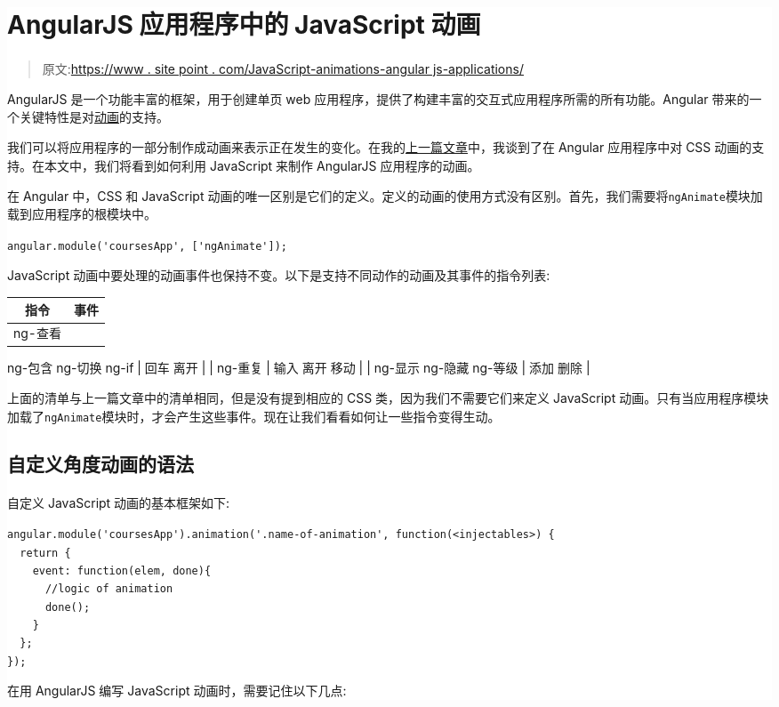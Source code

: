 # AngularJS 应用程序中的 JavaScript 动画

> 原文:[https://www . site point . com/JavaScript-animations-angular js-applications/](https://www.sitepoint.com/javascript-animations-angularjs-applications/)

AngularJS 是一个功能丰富的框架，用于创建单页 web 应用程序，提供了构建丰富的交互式应用程序所需的所有功能。Angular 带来的一个关键特性是对[动画](https://docs.angularjs.org/guide/animations)的支持。

我们可以将应用程序的一部分制作成动画来表示正在发生的变化。在我的[上一篇文章](https://www.sitepoint.com/adding-css-animations-angularjs-applications/)中，我谈到了在 Angular 应用程序中对 CSS 动画的支持。在本文中，我们将看到如何利用 JavaScript 来制作 AngularJS 应用程序的动画。

在 Angular 中，CSS 和 JavaScript 动画的唯一区别是它们的定义。定义的动画的使用方式没有区别。首先，我们需要将`ngAnimate`模块加载到应用程序的根模块中。

```
angular.module('coursesApp', ['ngAnimate']);
```

JavaScript 动画中要处理的动画事件也保持不变。以下是支持不同动作的动画及其事件的指令列表:

| 指令 | 事件 |
| --- | --- |
| ng-查看
ng-包含
ng-切换
ng-if | 回车
离开 |
| ng-重复 | 输入
离开
移动 |
| ng-显示
ng-隐藏
ng-等级 | 添加
删除 |

上面的清单与上一篇文章中的清单相同，但是没有提到相应的 CSS 类，因为我们不需要它们来定义 JavaScript 动画。只有当应用程序模块加载了`ngAnimate`模块时，才会产生这些事件。现在让我们看看如何让一些指令变得生动。

## 自定义角度动画的语法

自定义 JavaScript 动画的基本框架如下:

```
angular.module('coursesApp').animation('.name-of-animation', function(<injectables>) {
  return {
    event: function(elem, done){
      //logic of animation
      done();
    }
  };
});
```

在用 AngularJS 编写 JavaScript 动画时，需要记住以下几点:
